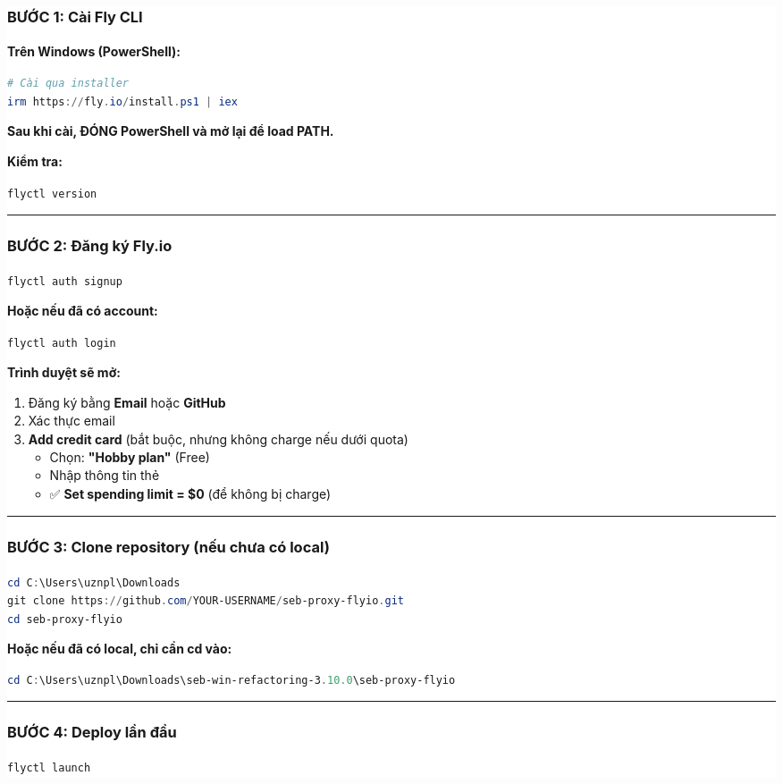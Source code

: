 ### **BƯỚC 1: Cài Fly CLI**

**Trên Windows (PowerShell):**

```powershell
# Cài qua installer
irm https://fly.io/install.ps1 | iex
```

**Sau khi cài, ĐÓNG PowerShell và mở lại để load PATH.**

**Kiểm tra:**
```powershell
flyctl version
```

---

### **BƯỚC 2: Đăng ký Fly.io**

```powershell
flyctl auth signup
```

**Hoặc nếu đã có account:**
```powershell
flyctl auth login
```

**Trình duyệt sẽ mở:**
1. Đăng ký bằng **Email** hoặc **GitHub**
2. Xác thực email
3. **Add credit card** (bắt buộc, nhưng không charge nếu dưới quota)
   - Chọn: **"Hobby plan"** (Free)
   - Nhập thông tin thẻ
   - ✅ **Set spending limit = $0** (để không bị charge)

---

### **BƯỚC 3: Clone repository (nếu chưa có local)**

```powershell
cd C:\Users\uznpl\Downloads
git clone https://github.com/YOUR-USERNAME/seb-proxy-flyio.git
cd seb-proxy-flyio
```

**Hoặc nếu đã có local, chỉ cần cd vào:**
```powershell
cd C:\Users\uznpl\Downloads\seb-win-refactoring-3.10.0\seb-proxy-flyio
```

---

### **BƯỚC 4: Deploy lần đầu**

```powershell
flyctl launch
```
